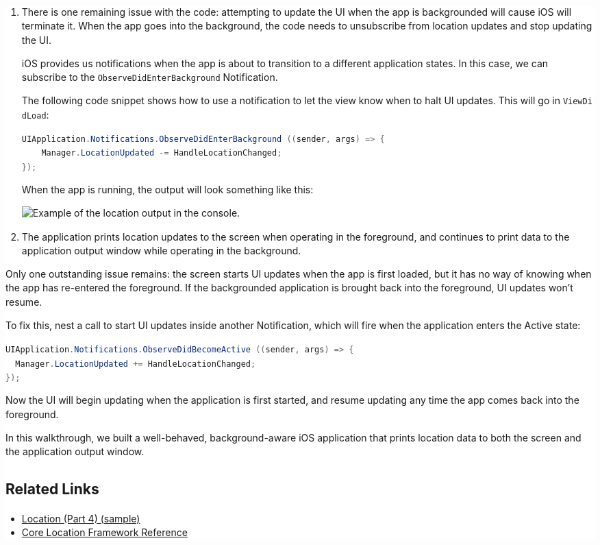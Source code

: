 1. There is one remaining issue with the code: attempting to update the UI when the app is backgrounded will cause iOS will terminate it. When the app goes into the background, the code needs to unsubscribe from location updates and stop updating the UI.

    iOS provides us notifications when the app is about to transition to a different application states. In this case, we can subscribe to the `ObserveDidEnterBackground` Notification.

    The following code snippet shows how to use a notification to let the view know when to halt UI updates. This will go in `ViewDidLoad`:

    ```csharp
    UIApplication.Notifications.ObserveDidEnterBackground ((sender, args) => {
        Manager.LocationUpdated -= HandleLocationChanged;
    });
    ```

    When the app is running, the output will look something like this:

    ![Example of the location output in the console.](location-walkthrough-images/image6.png)

1. The application prints location updates to the screen when operating in the foreground, and continues to print data to the application output window while operating in the background.

Only one outstanding issue remains: the screen starts UI updates when the app is first loaded, but it has no way of knowing when the app has re-entered the foreground. If the backgrounded application is brought back into the foreground, UI updates won’t resume.

To fix this, nest a call to start UI updates inside another Notification, which will fire when the application enters the Active state:

```csharp
UIApplication.Notifications.ObserveDidBecomeActive ((sender, args) => {
  Manager.LocationUpdated += HandleLocationChanged;
});
```

Now the UI will begin updating when the application is first started, and resume updating any time the app comes back into the foreground.

In this walkthrough, we built a well-behaved, background-aware iOS application that prints location data to both the screen and the application output window.

## Related Links

- [Location (Part 4) (sample)](/samples/xamarin/ios-samples/location)
- [Core Location Framework Reference](https://developer.apple.com/library/ios/documentation/CoreLocation/Reference/CoreLocation_Framework/_index.html)